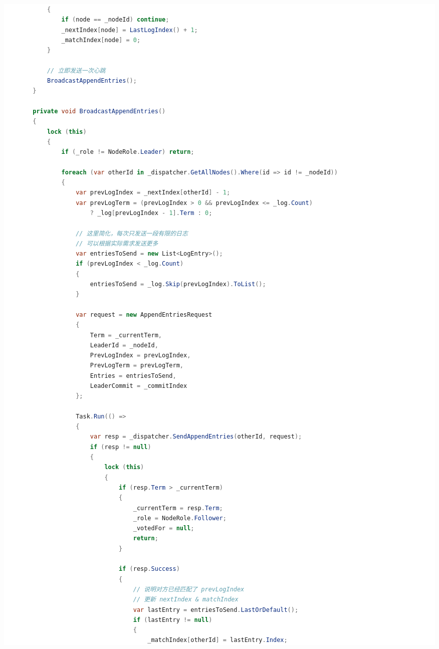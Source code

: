 ```csharp
            {
                if (node == _nodeId) continue;
                _nextIndex[node] = LastLogIndex() + 1;
                _matchIndex[node] = 0;
            }

            // 立即发送一次心跳
            BroadcastAppendEntries();
        }

        private void BroadcastAppendEntries()
        {
            lock (this)
            {
                if (_role != NodeRole.Leader) return;

                foreach (var otherId in _dispatcher.GetAllNodes().Where(id => id != _nodeId))
                {
                    var prevLogIndex = _nextIndex[otherId] - 1;
                    var prevLogTerm = (prevLogIndex > 0 && prevLogIndex <= _log.Count)
                        ? _log[prevLogIndex - 1].Term : 0;

                    // 这里简化，每次只发送一段有限的日志
                    // 可以根据实际需求发送更多
                    var entriesToSend = new List<LogEntry>();
                    if (prevLogIndex < _log.Count)
                    {
                        entriesToSend = _log.Skip(prevLogIndex).ToList();
                    }

                    var request = new AppendEntriesRequest
                    {
                        Term = _currentTerm,
                        LeaderId = _nodeId,
                        PrevLogIndex = prevLogIndex,
                        PrevLogTerm = prevLogTerm,
                        Entries = entriesToSend,
                        LeaderCommit = _commitIndex
                    };

                    Task.Run(() =>
                    {
                        var resp = _dispatcher.SendAppendEntries(otherId, request);
                        if (resp != null)
                        {
                            lock (this)
                            {
                                if (resp.Term > _currentTerm)
                                {
                                    _currentTerm = resp.Term;
                                    _role = NodeRole.Follower;
                                    _votedFor = null;
                                    return;
                                }

                                if (resp.Success)
                                {
                                    // 说明对方已经匹配了 prevLogIndex
                                    // 更新 nextIndex & matchIndex
                                    var lastEntry = entriesToSend.LastOrDefault();
                                    if (lastEntry != null)
                                    {
                                        _matchIndex[otherId] = lastEntry.Index;
```